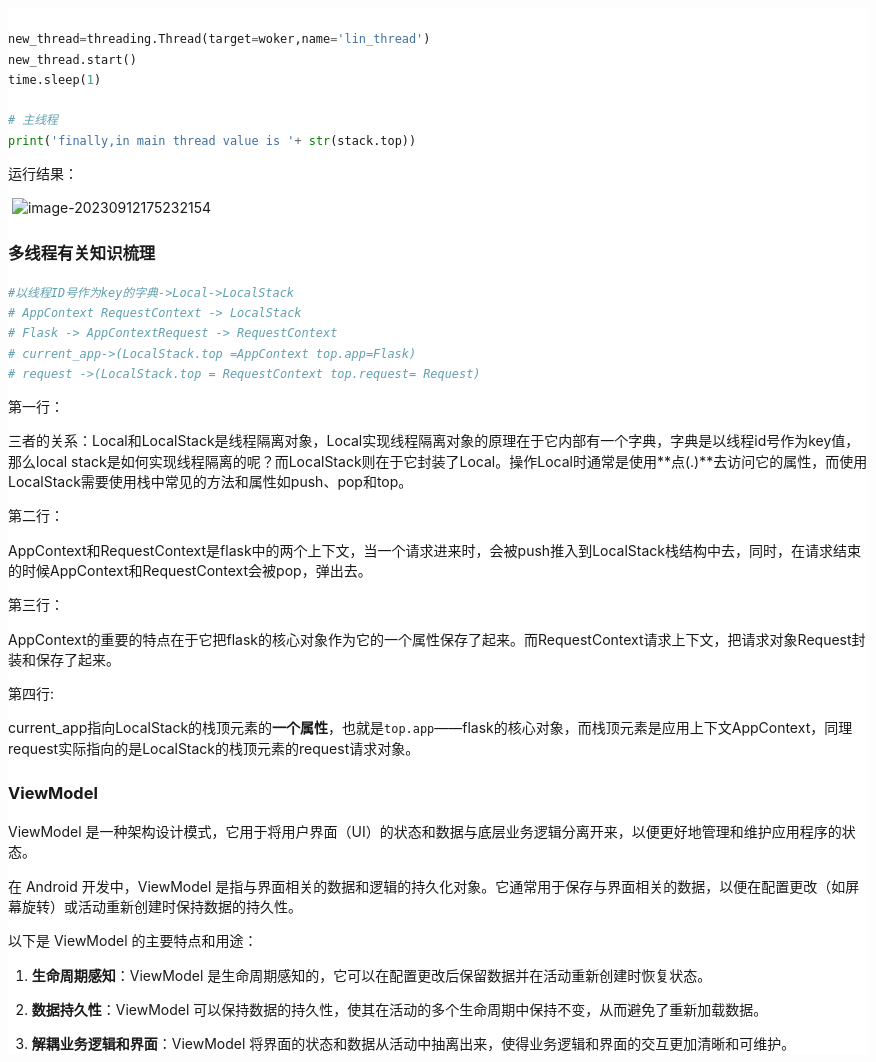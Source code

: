 ```py

new_thread=threading.Thread(target=woker,name='lin_thread')
new_thread.start()
time.sleep(1)

# 主线程
print('finally,in main thread value is '+ str(stack.top))
```

运行结果：

​	![image-20230912175232154](C:\Users\41001\AppData\Roaming\Typora\typora-user-images\image-20230912175232154.png)



### 多线程有关知识梳理

```py
#以线程ID号作为key的字典->Local->LocalStack
# AppContext RequestContext -> LocalStack
# Flask -> AppContextRequest -> RequestContext
# current_app->(LocalStack.top =AppContext top.app=Flask)
# request ->(LocalStack.top = RequestContext top.request= Request)
```

第一行：

​	三者的关系：Local和LocalStack是线程隔离对象，Local实现线程隔离对象的原理在于它内部有一个字典，字典是以线程id号作为key值，那么local stack是如何实现线程隔离的呢？而LocalStack则在于它封装了Local。操作Local时通常是使用**点(.)**去访问它的属性，而使用LocalStack需要使用栈中常见的方法和属性如push、pop和top。

第二行：

AppContext和RequestContext是flask中的两个上下文，当一个请求进来时，会被push推入到LocalStack栈结构中去，同时，在请求结束的时候AppContext和RequestContext会被pop，弹出去。

第三行：

​	AppContext的重要的特点在于它把flask的核心对象作为它的一个属性保存了起来。而RequestContext请求上下文，把请求对象Request封装和保存了起来。

第四行:

current_app指向LocalStack的栈顶元素的**一个属性**，也就是`top.app`——flask的核心对象，而栈顶元素是应用上下文AppContext，同理request实际指向的是LocalStack的栈顶元素的request请求对象。



### ViewModel 

ViewModel 是一种架构设计模式，它用于将用户界面（UI）的状态和数据与底层业务逻辑分离开来，以便更好地管理和维护应用程序的状态。

在 Android 开发中，ViewModel 是指与界面相关的数据和逻辑的持久化对象。它通常用于保存与界面相关的数据，以便在配置更改（如屏幕旋转）或活动重新创建时保持数据的持久性。

以下是 ViewModel 的主要特点和用途：

1. **生命周期感知**：ViewModel 是生命周期感知的，它可以在配置更改后保留数据并在活动重新创建时恢复状态。

2. **数据持久性**：ViewModel 可以保持数据的持久性，使其在活动的多个生命周期中保持不变，从而避免了重新加载数据。

3. **解耦业务逻辑和界面**：ViewModel 将界面的状态和数据从活动中抽离出来，使得业务逻辑和界面的交互更加清晰和可维护。
